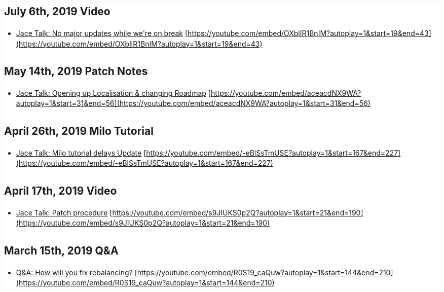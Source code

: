 ## July 6th, 2019 Video
* [Jace Talk: No major updates while we're on break](../transcriptions/yt-OXblIR1BnIM,19.33124,42.166271.md) [https://youtube.com/embed/OXblIR1BnIM?autoplay=1&start=19&end=43](https://youtube.com/embed/OXblIR1BnIM?autoplay=1&start=19&end=43)

## May 14th, 2019 Patch Notes
* [Jace Talk: Opening up Localisation & changing Roadmap](../transcriptions/yt-aceacdNX9WA,31.712972,55.112001.md) [https://youtube.com/embed/aceacdNX9WA?autoplay=1&start=31&end=56](https://youtube.com/embed/aceacdNX9WA?autoplay=1&start=31&end=56)

## April 26th, 2019 Milo Tutorial
* [Jace Talk: Milo tutorial delays Update](../transcriptions/yt--eBlSsTmUSE,167.8,226.24.md) [https://youtube.com/embed/-eBlSsTmUSE?autoplay=1&start=167&end=227](https://youtube.com/embed/-eBlSsTmUSE?autoplay=1&start=167&end=227)

## April 17th, 2019 Video
* [Jace Talk: Patch procedure](../transcriptions/yt-s9JIUKS0p2Q,21.62,189.116781.md) [https://youtube.com/embed/s9JIUKS0p2Q?autoplay=1&start=21&end=190](https://youtube.com/embed/s9JIUKS0p2Q?autoplay=1&start=21&end=190)

## March 15th, 2019 Q&A
* [Q&A: How will you fix rebalancing?](../transcriptions/yt-R0S19_caQuw,144.32,209.08.md) [https://youtube.com/embed/R0S19_caQuw?autoplay=1&start=144&end=210](https://youtube.com/embed/R0S19_caQuw?autoplay=1&start=144&end=210)
